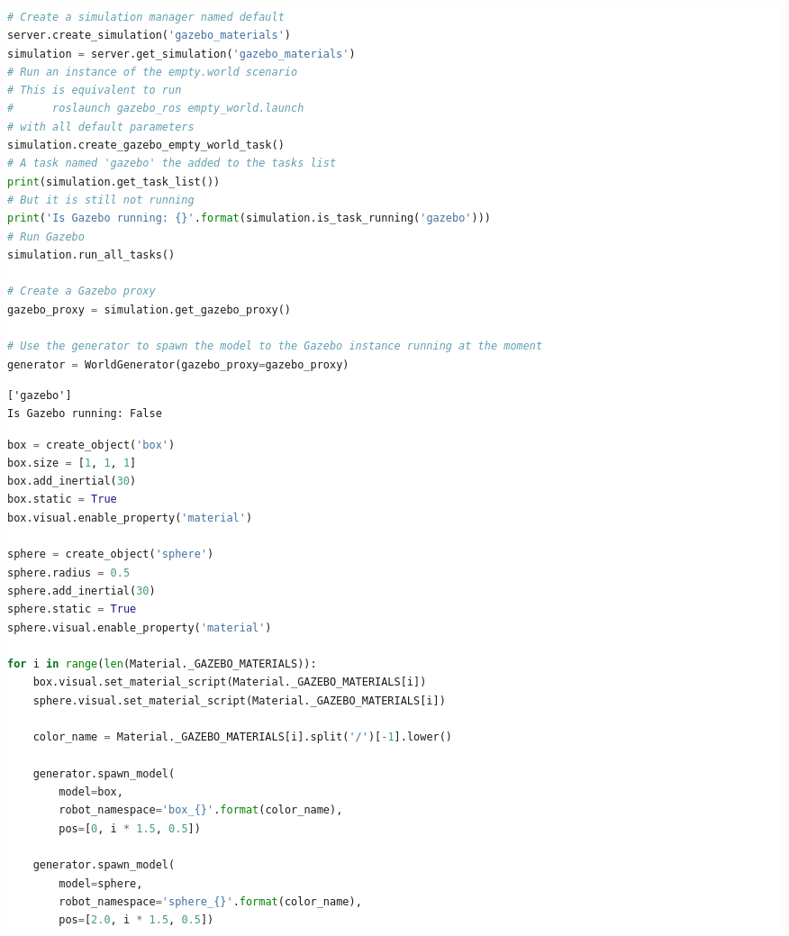 


```python
# Create a simulation manager named default
server.create_simulation('gazebo_materials')
simulation = server.get_simulation('gazebo_materials')
# Run an instance of the empty.world scenario
# This is equivalent to run
#      roslaunch gazebo_ros empty_world.launch
# with all default parameters
simulation.create_gazebo_empty_world_task()
# A task named 'gazebo' the added to the tasks list
print(simulation.get_task_list())
# But it is still not running
print('Is Gazebo running: {}'.format(simulation.is_task_running('gazebo')))
# Run Gazebo
simulation.run_all_tasks()

# Create a Gazebo proxy
gazebo_proxy = simulation.get_gazebo_proxy()

# Use the generator to spawn the model to the Gazebo instance running at the moment
generator = WorldGenerator(gazebo_proxy=gazebo_proxy)
```

    ['gazebo']
    Is Gazebo running: False



```python
box = create_object('box')
box.size = [1, 1, 1]
box.add_inertial(30)
box.static = True
box.visual.enable_property('material')

sphere = create_object('sphere')
sphere.radius = 0.5
sphere.add_inertial(30)
sphere.static = True
sphere.visual.enable_property('material')

for i in range(len(Material._GAZEBO_MATERIALS)):
    box.visual.set_material_script(Material._GAZEBO_MATERIALS[i])
    sphere.visual.set_material_script(Material._GAZEBO_MATERIALS[i])
        
    color_name = Material._GAZEBO_MATERIALS[i].split('/')[-1].lower()
    
    generator.spawn_model(
        model=box, 
        robot_namespace='box_{}'.format(color_name),
        pos=[0, i * 1.5, 0.5])
    
    generator.spawn_model(
        model=sphere, 
        robot_namespace='sphere_{}'.format(color_name),
        pos=[2.0, i * 1.5, 0.5])
```
